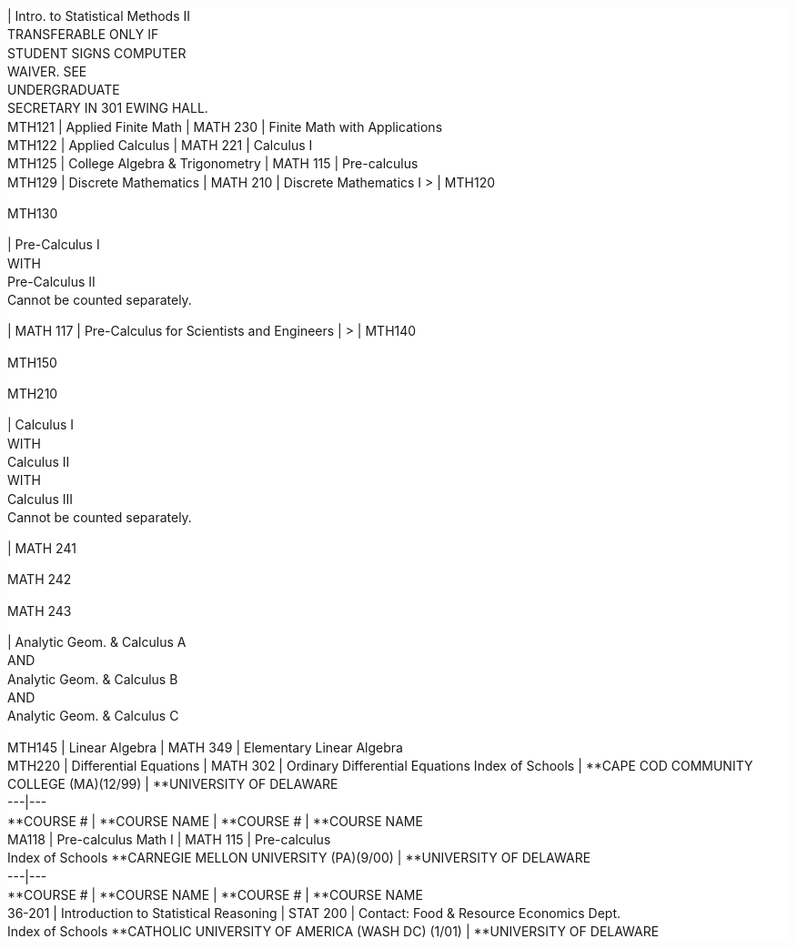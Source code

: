  
  
  
  
| Intro. to Statistical Methods II  
TRANSFERABLE ONLY IF  
STUDENT SIGNS COMPUTER  
WAIVER. SEE  
UNDERGRADUATE  
SECRETARY IN 301 EWING HALL.  
MTH121 |  Applied Finite Math |  MATH 230 |  Finite Math with Applications  
MTH122 |  Applied Calculus |  MATH 221 |  Calculus I  
MTH125 |  College Algebra & Trigonometry |  MATH 115 |  Pre-calculus  
MTH129 |  Discrete Mathematics |  MATH 210 |  Discrete Mathematics I > |
MTH120  
  
MTH130  
  
  
|  Pre-Calculus I  
WITH  
Pre-Calculus II  
Cannot be counted separately.  
  
  
|  MATH 117 | Pre-Calculus for Scientists and Engineers |  > | MTH140  
  
MTH150  
  
MTH210  
  
  
|  Calculus I  
WITH  
Calculus II  
WITH  
Calculus III  
Cannot be counted separately.  
  
|  MATH 241  
  
MATH 242  
  
MATH 243  
  
| Analytic Geom. & Calculus A  
AND  
Analytic Geom. & Calculus B  
AND  
Analytic Geom. & Calculus C  
  
>  
MTH145 |  Linear Algebra |  MATH 349 |  Elementary Linear Algebra  
MTH220 |  Differential Equations |  MATH 302 |  Ordinary Differential
Equations Index of Schools  | **CAPE COD COMMUNITY COLLEGE (MA)(12/99) |
**UNIVERSITY OF DELAWARE  
---|---  
**COURSE # |  **COURSE NAME |  **COURSE # |  **COURSE NAME  
MA118  |  Pre-calculus Math I |  MATH 115 |  Pre-calculus  
Index of Schools  **CARNEGIE MELLON UNIVERSITY (PA)(9/00) | **UNIVERSITY OF
DELAWARE  
---|---  
**COURSE # |  **COURSE NAME |  **COURSE # |  **COURSE NAME  
36-201  |  Introduction to Statistical Reasoning |  STAT 200  |  Contact: Food
& Resource Economics Dept.  
Index of Schools  **CATHOLIC UNIVERSITY OF AMERICA (WASH DC) (1/01) |
**UNIVERSITY OF DELAWARE  